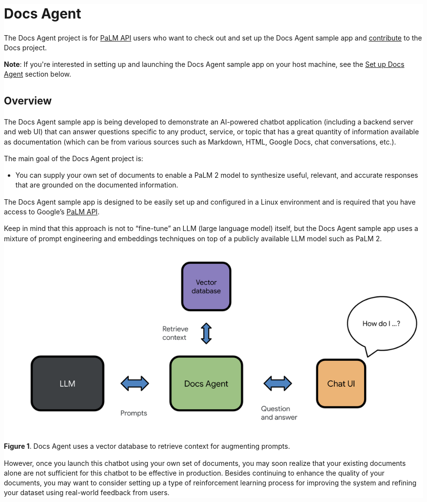 # Docs Agent

The Docs Agent project is for [PaLM API][genai-doc-site] users who want to check out and set
up the Docs Agent sample app and [contribute][contribute-to-docs-agent] to the Docs project.

**Note**: If you're interested in setting up and launching the Docs Agent sample app on your
host machine, see the [Set up Docs Agent][set-up-docs-agent] section below.

## Overview

The Docs Agent sample app is being developed to demonstrate an AI-powered chatbot application
(including a backend server and web UI) that can answer questions specific to any product,
service, or topic that has a great quantity of information available as documentation (which
can be from various sources such as Markdown, HTML, Google Docs, chat conversations, etc.).

The main goal of the Docs Agent project is:

- You can supply your own set of documents to enable a PaLM 2 model to synthesize useful,
  relevant, and accurate responses that are grounded on the documented information.

The Docs Agent sample app is designed to be easily set up and configured in a Linux environment
and is required that you have access to Google’s [PaLM API][genai-doc-site].

Keep in mind that this approach is not to “fine-tune” an LLM (large language model)
itself, but the Docs Agent sample app uses a mixture of prompt engineering and
embeddings techniques on top of a publicly available LLM model such as PaLM 2.

![Docs Agent architecture](docs/images/docs-agent-architecture-01.png)

**Figure 1**. Docs Agent uses a vector database to retrieve context for augmenting prompts.

However, once you launch this chatbot using your own set of documents, you may soon realize
that your existing documents alone are not sufficient for this chatbot to be effective in
production. Besides continuing to enhance the quality of your documents, you may want to
consider setting up a type of reinforcement learning process for improving the system and
refining your dataset using real-world feedback from users.


[contribute-to-docs-agent]: #contribute-to-docs-agent
[set-up-docs-agent]: #set-up-docs-agent
[markdown-to-plain-text]: ./scripts/markdown_to_plain_text.py
[populate-vector-database]: ./scripts/populate_vector_database.py
[condition-txt]: ./condition.txt
[context-source-01]: http://eventhorizontelescope.org
[fact-check-section]: #using-a-palm-2-model-to-fact_check-its-own-response
[related-questions-section]: #using-a-palm-2-model-to-suggest-related-questions
[submit-a-rewrite]: #enabling-users-to-submit-a-rewrite-of-a-generated-response
[like-generate-responses]: #enabling-users-to-like-generated-responses
[populate-db-steps]: #populate-a-new-vector-database-from-markdown-files
[start-the-app-steps]: #start-the-docs-agent-chat-app
[launch-script]: ./chatbot/launch.sh
[genai-doc-site]: https://developers.generativeai.google/
[chroma-docs]: https://docs.trychroma.com/
[flutter-docs-src]: https://github.com/flutter/website/tree/main/src
[flutter-docs-site]: https://docs.flutter.dev/
[poetry-known-issue]: https://github.com/python-poetry/poetry/issues/1917